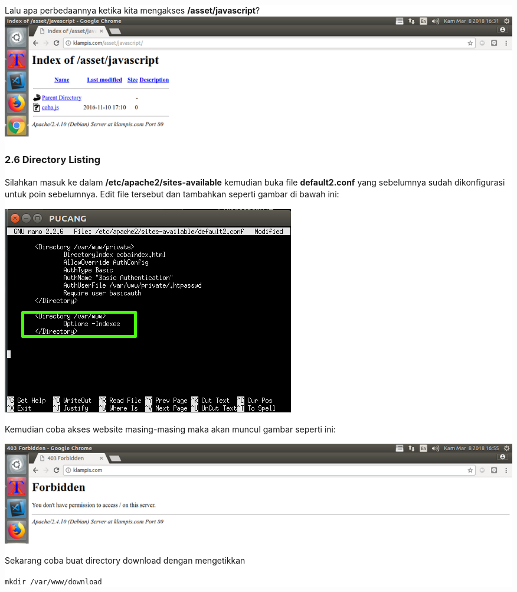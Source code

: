 Lalu apa perbedaannya ketika kita mengakses __/asset/javascript__?
![Pucang12](images/12.png)

### 2.6 Directory Listing
Silahkan masuk ke dalam __/etc/apache2/sites-available__ kemudian buka file __default2.conf__ yang sebelumnya sudah dikonfigurasi untuk poin sebelumnya. Edit file tersebut dan tambahkan seperti gambar di bawah ini:

![Pucang13](images/13.png)

Kemudian coba akses website masing-masing maka akan muncul gambar seperti ini:

![Pucang14](images/14.png)

Sekarang coba buat directory download dengan mengetikkan
```
mkdir /var/www/download
```
